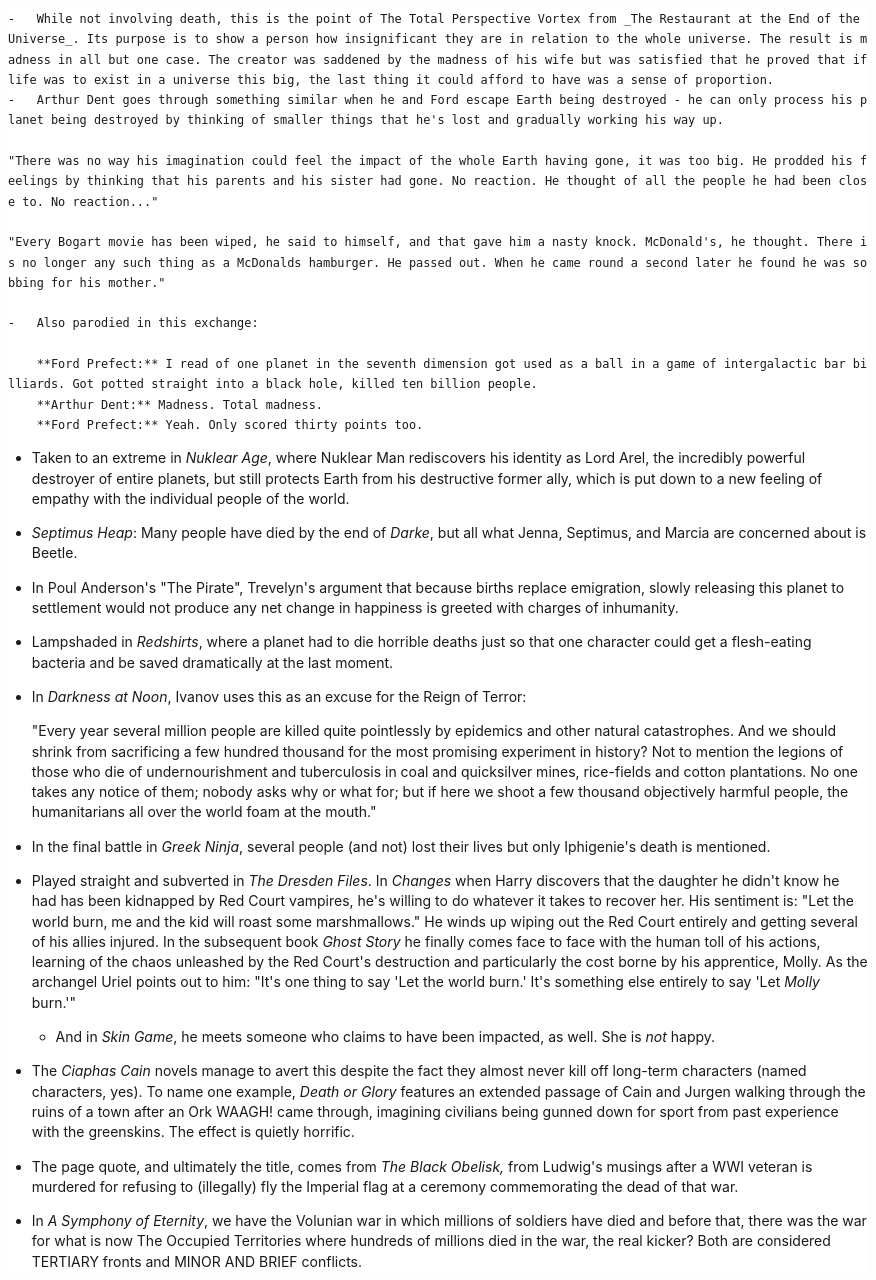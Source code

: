     -   While not involving death, this is the point of The Total Perspective Vortex from _The Restaurant at the End of the Universe_. Its purpose is to show a person how insignificant they are in relation to the whole universe. The result is madness in all but one case. The creator was saddened by the madness of his wife but was satisfied that he proved that if life was to exist in a universe this big, the last thing it could afford to have was a sense of proportion.
    -   Arthur Dent goes through something similar when he and Ford escape Earth being destroyed - he can only process his planet being destroyed by thinking of smaller things that he's lost and gradually working his way up.
    
    "There was no way his imagination could feel the impact of the whole Earth having gone, it was too big. He prodded his feelings by thinking that his parents and his sister had gone. No reaction. He thought of all the people he had been close to. No reaction..."
    
    "Every Bogart movie has been wiped, he said to himself, and that gave him a nasty knock. McDonald's, he thought. There is no longer any such thing as a McDonalds hamburger. He passed out. When he came round a second later he found he was sobbing for his mother."
    
    -   Also parodied in this exchange:
        
        **Ford Prefect:** I read of one planet in the seventh dimension got used as a ball in a game of intergalactic bar billiards. Got potted straight into a black hole, killed ten billion people.  
        **Arthur Dent:** Madness. Total madness.  
        **Ford Prefect:** Yeah. Only scored thirty points too.
        
-   Taken to an extreme in _Nuklear Age_, where Nuklear Man rediscovers his identity as Lord Arel, the incredibly powerful destroyer of entire planets, but still protects Earth from his destructive former ally, which is put down to a new feeling of empathy with the individual people of the world.
-   _Septimus Heap_: Many people have died by the end of _Darke_, but all what Jenna, Septimus, and Marcia are concerned about is Beetle.
-   In Poul Anderson's "The Pirate", Trevelyn's argument that because births replace emigration, slowly releasing this planet to settlement would not produce any net change in happiness is greeted with charges of inhumanity.
-   Lampshaded in _Redshirts_, where a planet had to die horrible deaths just so that one character could get a flesh-eating bacteria and be saved dramatically at the last moment.
-   In _Darkness at Noon_, Ivanov uses this as an excuse for the Reign of Terror:
    
    "Every year several million people are killed quite pointlessly by epidemics and other natural catastrophes. And we should shrink from sacrificing a few hundred thousand for the most promising experiment in history? Not to mention the legions of those who die of undernourishment and tuberculosis in coal and quicksilver mines, rice-fields and cotton plantations. No one takes any notice of them; nobody asks why or what for; but if here we shoot a few thousand objectively harmful people, the humanitarians all over the world foam at the mouth."
    
-   In the final battle in _Greek Ninja_, several people (and not) lost their lives but only Iphigenie's death is mentioned.
-   Played straight and subverted in _The Dresden Files_. In _Changes_ when Harry discovers that the daughter he didn't know he had has been kidnapped by Red Court vampires, he's willing to do whatever it takes to recover her. His sentiment is: "Let the world burn, me and the kid will roast some marshmallows." He winds up wiping out the Red Court entirely and getting several of his allies injured. In the subsequent book _Ghost Story_ he finally comes face to face with the human toll of his actions, learning of the chaos unleashed by the Red Court's destruction and particularly the cost borne by his apprentice, Molly. As the archangel Uriel points out to him: "It's one thing to say 'Let the world burn.' It's something else entirely to say 'Let _Molly_ burn.'"
    -   And in _Skin Game_, he meets someone who claims to have been impacted, as well. She is _not_ happy.
-   The _Ciaphas Cain_ novels manage to avert this despite the fact they almost never kill off long-term characters (named characters, yes). To name one example, _Death or Glory_ features an extended passage of Cain and Jurgen walking through the ruins of a town after an Ork WAAGH! came through, imagining civilians being gunned down for sport from past experience with the greenskins. The effect is quietly horrific.
-   The page quote, and ultimately the title, comes from _The Black Obelisk,_ from Ludwig's musings after a WWI veteran is murdered for refusing to (illegally) fly the Imperial flag at a ceremony commemorating the dead of that war.
-   In _A Symphony of Eternity_, we have the Volunian war in which millions of soldiers have died and before that, there was the war for what is now The Occupied Territories where hundreds of millions died in the war, the real kicker? Both are considered TERTIARY fronts and MINOR AND BRIEF conflicts.